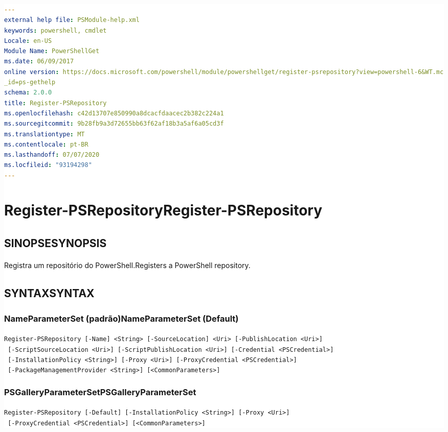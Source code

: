 ```yaml
---
external help file: PSModule-help.xml
keywords: powershell, cmdlet
Locale: en-US
Module Name: PowerShellGet
ms.date: 06/09/2017
online version: https://docs.microsoft.com/powershell/module/powershellget/register-psrepository?view=powershell-6&WT.mc_id=ps-gethelp
schema: 2.0.0
title: Register-PSRepository
ms.openlocfilehash: c42d13707e850990a8dcacfdaacec2b382c224a1
ms.sourcegitcommit: 9b28fb9a3d72655bb63f62af18b3a5af6a05cd3f
ms.translationtype: MT
ms.contentlocale: pt-BR
ms.lasthandoff: 07/07/2020
ms.locfileid: "93194298"
---
```

# <span data-ttu-id="a7c4e-103">Register-PSRepository</span><span class="sxs-lookup"><span data-stu-id="a7c4e-103">Register-PSRepository</span></span>

## <span data-ttu-id="a7c4e-104">SINOPSE</span><span class="sxs-lookup"><span data-stu-id="a7c4e-104">SYNOPSIS</span></span>
<span data-ttu-id="a7c4e-105">Registra um repositório do PowerShell.</span><span class="sxs-lookup"><span data-stu-id="a7c4e-105">Registers a PowerShell repository.</span></span>

## <span data-ttu-id="a7c4e-106">SYNTAX</span><span class="sxs-lookup"><span data-stu-id="a7c4e-106">SYNTAX</span></span>

### <span data-ttu-id="a7c4e-107">NameParameterSet (padrão)</span><span class="sxs-lookup"><span data-stu-id="a7c4e-107">NameParameterSet (Default)</span></span>

```
Register-PSRepository [-Name] <String> [-SourceLocation] <Uri> [-PublishLocation <Uri>]
 [-ScriptSourceLocation <Uri>] [-ScriptPublishLocation <Uri>] [-Credential <PSCredential>]
 [-InstallationPolicy <String>] [-Proxy <Uri>] [-ProxyCredential <PSCredential>]
 [-PackageManagementProvider <String>] [<CommonParameters>]
```

### <span data-ttu-id="a7c4e-108">PSGalleryParameterSet</span><span class="sxs-lookup"><span data-stu-id="a7c4e-108">PSGalleryParameterSet</span></span>

```
Register-PSRepository [-Default] [-InstallationPolicy <String>] [-Proxy <Uri>]
 [-ProxyCredential <PSCredential>] [<CommonParameters>]
```

